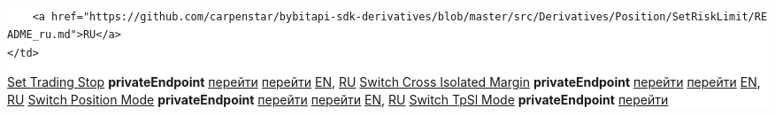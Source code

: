         <a href="https://github.com/carpenstar/bybitapi-sdk-derivatives/blob/master/src/Derivatives/Position/SetRiskLimit/README_ru.md">RU</a>
    </td>
  </tr>
  <tr>
    <td>
      <a href="https://github.com/carpenstar/bybitapi-sdk-derivatives/tree/master#contract---position---set-trading-stop">Set Trading Stop</a>
    </td>
    <td><b>privateEndpoint</b></td>
    <td style="text-align: center"><a href="https://github.com/carpenstar/bybitapi-sdk-derivatives/tree/master/src/Derivatives/Contract/Position/SetTradingStop">перейти</a></td>
    <td style="text-align: center"><a href="https://bybit-exchange.github.io/docs/derivatives/contract/trading-stop" target="_blank">перейти</a></td>
    <td>
        <a href="https://github.com/carpenstar/bybitapi-sdk-derivatives/blob/master/src/Derivatives/Position/SetTradingStop/README.md">EN</a>, 
        <a href="https://github.com/carpenstar/bybitapi-sdk-derivatives/blob/master/src/Derivatives/Position/SetTradingStop/README_ru.md">RU</a>
    </td>
  </tr>
  <tr>
    <td>
      <a href="https://github.com/carpenstar/bybitapi-sdk-derivatives/tree/master#contract---position---switch-cross-isolated-margin">Switch Cross Isolated Margin</a>
    </td>
    <td><b>privateEndpoint</b></td>
    <td style="text-align: center"><a href="https://github.com/carpenstar/bybitapi-sdk-derivatives/tree/master/src/Derivatives/Contract/Position/SwitchCrossIsolatedMargin">перейти</a></td>
    <td style="text-align: center"><a href="https://bybit-exchange.github.io/docs/derivatives/contract/cross-isolated" target="_blank">перейти</a></td>
    <td>
        <a href="https://github.com/carpenstar/bybitapi-sdk-derivatives/blob/master/src/Derivatives/Position/SwitchCrossIsolatedMargin/README.md">EN</a>, 
        <a href="https://github.com/carpenstar/bybitapi-sdk-derivatives/blob/master/src/Derivatives/Position/SwitchCrossIsolatedMargin/README_ru.md">RU</a>
    </td>
  </tr>
  <tr>
    <td>
      <a href="https://github.com/carpenstar/bybitapi-sdk-derivatives/tree/master#contract---position---switch-position-mode">Switch Position Mode</a>
    </td>
    <td><b>privateEndpoint</b></td>
    <td style="text-align: center"><a href="https://github.com/carpenstar/bybitapi-sdk-derivatives/tree/master/src/Derivatives/Contract/Position/SwitchPositionMode">перейти</a></td>
    <td style="text-align: center"><a href="https://bybit-exchange.github.io/docs/derivatives/contract/position-mode" target="_blank">перейти</a></td>
    <td>
        <a href="https://github.com/carpenstar/bybitapi-sdk-derivatives/blob/master/src/Derivatives/Position/SwitchPositionMode/README.md">EN</a>, 
        <a href="https://github.com/carpenstar/bybitapi-sdk-derivatives/blob/master/src/Derivatives/Position/SwitchPositionMode/README_ru.md">RU</a>
    </td>
  </tr>
  <tr>
    <td>
      <a href="https://github.com/carpenstar/bybitapi-sdk-derivatives/tree/master#contract---position---switch-tpsl-mode">Switch TpSl Mode</a>
    </td>
    <td><b>privateEndpoint</b></td>
    <td style="text-align: center"><a href="https://github.com/carpenstar/bybitapi-sdk-derivatives/tree/master/src/Derivatives/Contract/Position/SwitchTpSlMode">перейти</a></td>